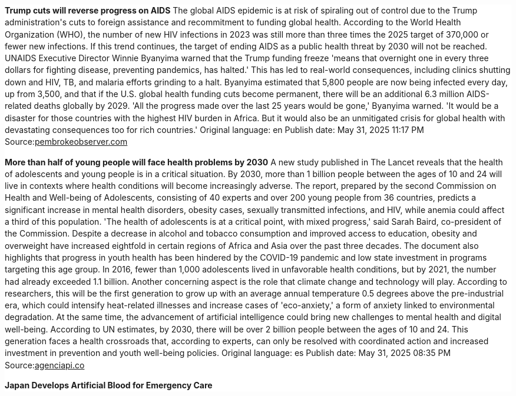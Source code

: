 **Trump cuts will reverse progress on AIDS**
The global AIDS epidemic is at risk of spiraling out of control due to the Trump administration's cuts to foreign assistance and recommitment to funding global health. According to the World Health Organization (WHO), the number of new HIV infections in 2023 was still more than three times the 2025 target of 370,000 or fewer new infections. If this trend continues, the target of ending AIDS as a public health threat by 2030 will not be reached. UNAIDS Executive Director Winnie Byanyima warned that the Trump funding freeze 'means that overnight one in every three dollars for fighting disease, preventing pandemics, has halted.' This has led to real-world consequences, including clinics shutting down and HIV, TB, and malaria efforts grinding to a halt. Byanyima estimated that 5,800 people are now being infected every day, up from 3,500, and that if the U.S. global health funding cuts become permanent, there will be an additional 6.3 million AIDS-related deaths globally by 2029. 'All the progress made over the last 25 years would be gone,' Byanyima warned. 'It would be a disaster for those countries with the highest HIV burden in Africa. But it would also be an unmitigated crisis for global health with devastating consequences too for rich countries.'
Original language: en
Publish date: May 31, 2025 11:17 PM
Source:[pembrokeobserver.com](https://www.pembrokeobserver.com/opinion/trump-cuts-will-reverse-progress-on-aids)

**More than half of young people will face health problems by 2030**
A new study published in The Lancet reveals that the health of adolescents and young people is in a critical situation. By 2030, more than 1 billion people between the ages of 10 and 24 will live in contexts where health conditions will become increasingly adverse. The report, prepared by the second Commission on Health and Well-being of Adolescents, consisting of 40 experts and over 200 young people from 36 countries, predicts a significant increase in mental health disorders, obesity cases, sexually transmitted infections, and HIV, while anemia could affect a third of this population. 'The health of adolescents is at a critical point, with mixed progress,' said Sarah Baird, co-president of the Commission. Despite a decrease in alcohol and tobacco consumption and improved access to education, obesity and overweight have increased eightfold in certain regions of Africa and Asia over the past three decades. The document also highlights that progress in youth health has been hindered by the COVID-19 pandemic and low state investment in programs targeting this age group. In 2016, fewer than 1,000 adolescents lived in unfavorable health conditions, but by 2021, the number had already exceeded 1.1 billion. Another concerning aspect is the role that climate change and technology will play. According to researchers, this will be the first generation to grow up with an average annual temperature 0.5 degrees above the pre-industrial era, which could intensify heat-related illnesses and increase cases of 'eco-anxiety,' a form of anxiety linked to environmental degradation. At the same time, the advancement of artificial intelligence could bring new challenges to mental health and digital well-being. According to UN estimates, by 2030, there will be over 2 billion people between the ages of 10 and 24. This generation faces a health crossroads that, according to experts, can only be resolved with coordinated action and increased investment in prevention and youth well-being policies.
Original language: es
Publish date: May 31, 2025 08:35 PM
Source:[agenciapi.co](https://www.agenciapi.co/noticia/salud/en-2030-mas-de-la-mitad-de-los-jovenes-enfrentaran-problemas-de-salud)

**Japan Develops Artificial Blood for Emergency Care**